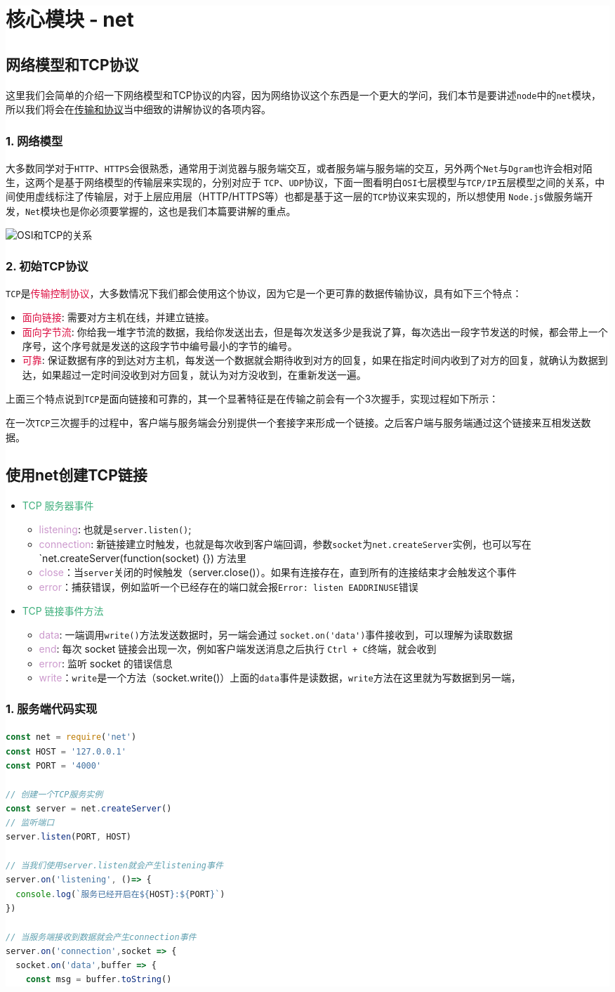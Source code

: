 # 核心模块 - net
## 网络模型和TCP协议
这里我们会简单的介绍一下网络模型和TCP协议的内容，因为网络协议这个东西是一个更大的学问，我们本节是要讲述`node`中的`net`模块，所以我们将会在[传输和协议](https://www.taopoppy.cn/node/)当中细致的讲解协议的各项内容。

### 1. 网络模型
大多数同学对于`HTTP`、`HTTPS`会很熟悉，通常用于浏览器与服务端交互，或者服务端与服务端的交互，另外两个`Net`与`Dgram`也许会相对陌生，这两个是基于网络模型的传输层来实现的，分别对应于 `TCP`、`UDP`协议，下面一图看明白`OSI`七层模型与`TCP/IP`五层模型之间的关系，中间使用虚线标注了传输层，对于上层应用层（HTTP/HTTPS等）也都是基于这一层的`TCP`协议来实现的，所以想使用 `Node.js`做服务端开发，`Net`模块也是你必须要掌握的，这也是我们本篇要讲解的重点。

<img :src="$withBase('/node_osi_tcp_relationship.jpg')" alt="OSI和TCP的关系">

### 2. 初始TCP协议
`TCP`是<font color=#DD1144>传输控制协议</font>，大多数情况下我们都会使用这个协议，因为它是一个更可靠的数据传输协议，具有如下三个特点：
+ <font color=#DD1144>面向链接</font>: 需要对方主机在线，并建立链接。
+ <font color=#DD1144>面向字节流</font>: 你给我一堆字节流的数据，我给你发送出去，但是每次发送多少是我说了算，每次选出一段字节发送的时候，都会带上一个序号，这个序号就是发送的这段字节中编号最小的字节的编号。
+ <font color=#DD1144>可靠</font>: 保证数据有序的到达对方主机，每发送一个数据就会期待收到对方的回复，如果在指定时间内收到了对方的回复，就确认为数据到达，如果超过一定时间没收到对方回复，就认为对方没收到，在重新发送一遍。

上面三个特点说到`TCP`是面向链接和可靠的，其一个显著特征是在传输之前会有一个3次握手，实现过程如下所示：
<img :src="$withBase('/node_net_tcp_module.jpg')" alt="">

在一次`TCP`三次握手的过程中，客户端与服务端会分别提供一个套接字来形成一个链接。之后客户端与服务端通过这个链接来互相发送数据。

## 使用net创建TCP链接
+ <font color=#3eaf7c>TCP 服务器事件</font> 
  + <font color=#CC99CD>listening</font>: 也就是`server.listen()`;
  + <font color=#CC99CD>connection</font>: 新链接建立时触发，也就是每次收到客户端回调，参数`socket`为`net.createServer`实例，也可以写在`net.createServer(function(socket) {}) 方法里
  + <font color=#CC99CD>close</font>：当`server`关闭的时候触发（server.close()）。如果有连接存在，直到所有的连接结束才会触发这个事件
  + <font color=#CC99CD>error</font>：捕获错误，例如监听一个已经存在的端口就会报`Error: listen EADDRINUSE`错误

+ <font color=#3eaf7c>TCP 链接事件方法</font> 
  + <font color=#CC99CD>data</font>: 一端调用`write()`方法发送数据时，另一端会通过 `socket.on('data')`事件接收到，可以理解为读取数据
  + <font color=#CC99CD>end</font>: 每次 socket 链接会出现一次，例如客户端发送消息之后执行 `Ctrl + C`终端，就会收到
  + <font color=#CC99CD>error</font>: 监听 socket 的错误信息
  + <font color=#CC99CD>write</font>：`write`是一个方法（socket.write()）上面的`data`事件是读数据，`write`方法在这里就为写数据到另一端，

### 1. 服务端代码实现
```javascript
const net = require('net')
const HOST = '127.0.0.1'
const PORT = '4000'

// 创建一个TCP服务实例
const server = net.createServer()
// 监听端口
server.listen(PORT, HOST)

// 当我们使用server.listen就会产生listening事件
server.on('listening', ()=> {
  console.log(`服务已经开启在${HOST}:${PORT}`)
})

// 当服务端接收到数据就会产生connection事件
server.on('connection',socket => {
  socket.on('data',buffer => {
    const msg = buffer.toString()
```